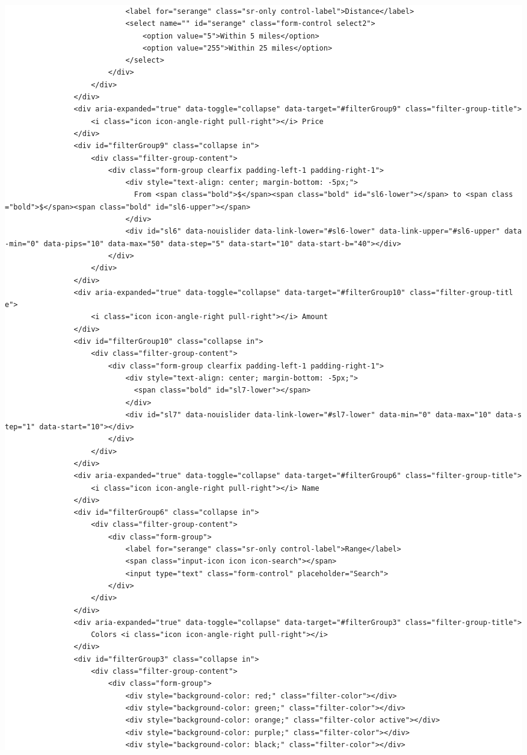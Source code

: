                                 <label for="serange" class="sr-only control-label">Distance</label>
                                <select name="" id="serange" class="form-control select2">
                                    <option value="5">Within 5 miles</option>
                                    <option value="255">Within 25 miles</option>
                                </select>
                            </div>
                        </div>
                    </div>
                    <div aria-expanded="true" data-toggle="collapse" data-target="#filterGroup9" class="filter-group-title">
                        <i class="icon icon-angle-right pull-right"></i> Price 
                    </div>
                    <div id="filterGroup9" class="collapse in">
                        <div class="filter-group-content">
                            <div class="form-group clearfix padding-left-1 padding-right-1">
                                <div style="text-align: center; margin-bottom: -5px;">
                                  From <span class="bold">$</span><span class="bold" id="sl6-lower"></span> to <span class="bold">$</span><span class="bold" id="sl6-upper"></span>
                                </div>
                                <div id="sl6" data-nouislider data-link-lower="#sl6-lower" data-link-upper="#sl6-upper" data-min="0" data-pips="10" data-max="50" data-step="5" data-start="10" data-start-b="40"></div>
                            </div>
                        </div>
                    </div>
                    <div aria-expanded="true" data-toggle="collapse" data-target="#filterGroup10" class="filter-group-title">
                        <i class="icon icon-angle-right pull-right"></i> Amount 
                    </div>
                    <div id="filterGroup10" class="collapse in">
                        <div class="filter-group-content">
                            <div class="form-group clearfix padding-left-1 padding-right-1">
                                <div style="text-align: center; margin-bottom: -5px;">
                                  <span class="bold" id="sl7-lower"></span>
                                </div>
                                <div id="sl7" data-nouislider data-link-lower="#sl7-lower" data-min="0" data-max="10" data-step="1" data-start="10"></div>
                            </div>
                        </div>
                    </div>
                    <div aria-expanded="true" data-toggle="collapse" data-target="#filterGroup6" class="filter-group-title">
                        <i class="icon icon-angle-right pull-right"></i> Name 
                    </div>
                    <div id="filterGroup6" class="collapse in">
                        <div class="filter-group-content">
                            <div class="form-group">
                                <label for="serange" class="sr-only control-label">Range</label>
                                <span class="input-icon icon icon-search"></span>
                                <input type="text" class="form-control" placeholder="Search">
                            </div>
                        </div>
                    </div>
                    <div aria-expanded="true" data-toggle="collapse" data-target="#filterGroup3" class="filter-group-title">
                        Colors <i class="icon icon-angle-right pull-right"></i>
                    </div>
                    <div id="filterGroup3" class="collapse in">
                        <div class="filter-group-content">
                            <div class="form-group">
                                <div style="background-color: red;" class="filter-color"></div>
                                <div style="background-color: green;" class="filter-color"></div>
                                <div style="background-color: orange;" class="filter-color active"></div>
                                <div style="background-color: purple;" class="filter-color"></div>
                                <div style="background-color: black;" class="filter-color"></div>